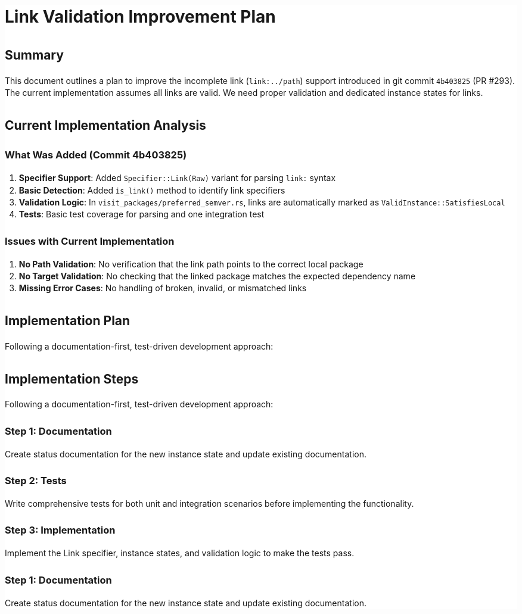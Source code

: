 # Link Validation Improvement Plan

## Summary

This document outlines a plan to improve the incomplete link (`link:../path`) support introduced in git commit `4b403825` (PR #293). The current implementation assumes all links are valid. We need proper validation and dedicated instance states for links.

## Current Implementation Analysis

### What Was Added (Commit 4b403825)

1. **Specifier Support**: Added `Specifier::Link(Raw)` variant for parsing `link:` syntax
2. **Basic Detection**: Added `is_link()` method to identify link specifiers
3. **Validation Logic**: In `visit_packages/preferred_semver.rs`, links are automatically marked as `ValidInstance::SatisfiesLocal`
4. **Tests**: Basic test coverage for parsing and one integration test

### Issues with Current Implementation

1. **No Path Validation**: No verification that the link path points to the correct local package
2. **No Target Validation**: No checking that the linked package matches the expected dependency name
3. **Missing Error Cases**: No handling of broken, invalid, or mismatched links

## Implementation Plan

Following a documentation-first, test-driven development approach:

## Implementation Steps

Following a documentation-first, test-driven development approach:

### Step 1: Documentation

Create status documentation for the new instance state and update existing documentation.

### Step 2: Tests

Write comprehensive tests for both unit and integration scenarios before implementing the functionality.

### Step 3: Implementation

Implement the Link specifier, instance states, and validation logic to make the tests pass.

### Step 1: Documentation

Create status documentation for the new instance state and update existing documentation.
